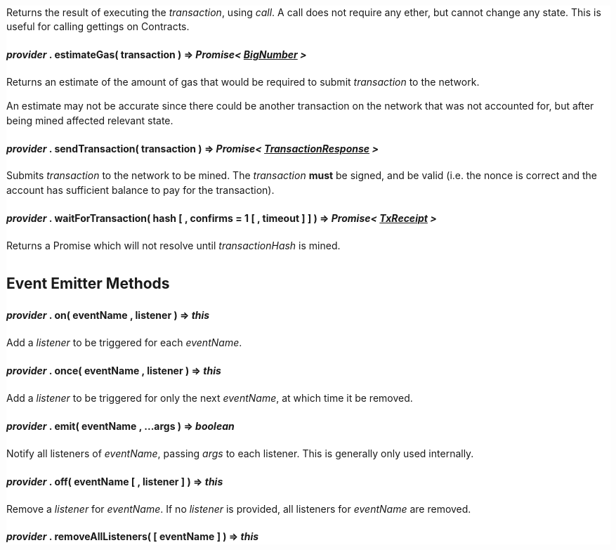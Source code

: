 Returns the result of executing the *transaction*, using *call*. A call does not require any ether, but cannot change any state. This is useful for calling gettings on Contracts.


#### *provider* . **estimateGas**( transaction ) => *Promise< [BigNumber](/v5/api/utils/bignumber/) >*

Returns an estimate of the amount of gas that would be required to submit *transaction* to the network.

An estimate may not be accurate since there could be another transaction on the network that was not accounted for, but after being mined affected relevant state.


#### *provider* . **sendTransaction**( transaction ) => *Promise< [TransactionResponse](/v5/api/providers/types/#providers-TransactionResponse) >*

Submits *transaction* to the network to be mined. The *transaction* **must** be signed, and be valid (i.e. the nonce is correct and the account has sufficient balance to pay for the transaction).


#### *provider* . **waitForTransaction**( hash [ , confirms = 1 [ , timeout ] ] ) => *Promise< [TxReceipt](/v5/api/providers/types/#providers-TransactionReceipt) >*

Returns a Promise which will not resolve until *transactionHash* is mined.


Event Emitter Methods
---------------------

#### *provider* . **on**( eventName , listener ) => *this*

Add a *listener* to be triggered for each *eventName*.


#### *provider* . **once**( eventName , listener ) => *this*

Add a *listener* to be triggered for only the next *eventName*, at which time it be removed.


#### *provider* . **emit**( eventName , ...args ) => *boolean*

Notify all listeners of *eventName*, passing *args* to each listener. This is generally only used internally.


#### *provider* . **off**( eventName [ , listener ] ) => *this*

Remove a *listener* for *eventName*. If no *listener* is provided, all listeners for *eventName* are removed.


#### *provider* . **removeAllListeners**( [ eventName ] ) => *this*

